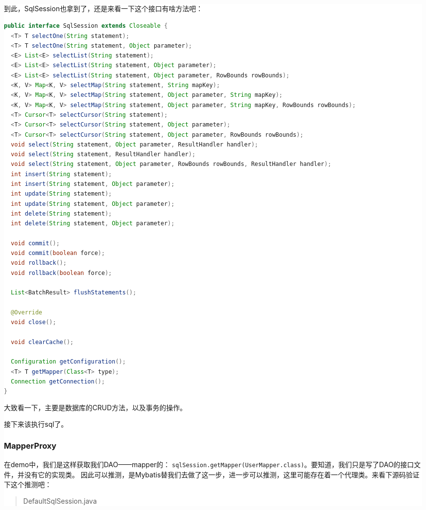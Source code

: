 ```java
```

到此，SqlSession也拿到了，还是来看一下这个接口有啥方法吧：
```java
public interface SqlSession extends Closeable {
  <T> T selectOne(String statement);
  <T> T selectOne(String statement, Object parameter);
  <E> List<E> selectList(String statement);
  <E> List<E> selectList(String statement, Object parameter);
  <E> List<E> selectList(String statement, Object parameter, RowBounds rowBounds);
  <K, V> Map<K, V> selectMap(String statement, String mapKey);
  <K, V> Map<K, V> selectMap(String statement, Object parameter, String mapKey);
  <K, V> Map<K, V> selectMap(String statement, Object parameter, String mapKey, RowBounds rowBounds);
  <T> Cursor<T> selectCursor(String statement);
  <T> Cursor<T> selectCursor(String statement, Object parameter);
  <T> Cursor<T> selectCursor(String statement, Object parameter, RowBounds rowBounds);
  void select(String statement, Object parameter, ResultHandler handler);
  void select(String statement, ResultHandler handler);
  void select(String statement, Object parameter, RowBounds rowBounds, ResultHandler handler);
  int insert(String statement);
  int insert(String statement, Object parameter);
  int update(String statement);
  int update(String statement, Object parameter);
  int delete(String statement);
  int delete(String statement, Object parameter);

  void commit();
  void commit(boolean force);
  void rollback();
  void rollback(boolean force);

  List<BatchResult> flushStatements();

  @Override
  void close();

  void clearCache();

  Configuration getConfiguration();
  <T> T getMapper(Class<T> type);
  Connection getConnection();
}
```
大致看一下，主要是数据库的CRUD方法，以及事务的操作。

接下来该执行sql了。

### MapperProxy
在demo中，我们是这样获取我们DAO——mapper的： `sqlSession.getMapper(UserMapper.class)`。要知道，我们只是写了DAO的接口文件，并没有它的实现类。
因此可以推测，是Mybatis替我们去做了这一步，进一步可以推测，这里可能存在着一个代理类。来看下源码验证下这个推测吧：
> DefaultSqlSession.java
